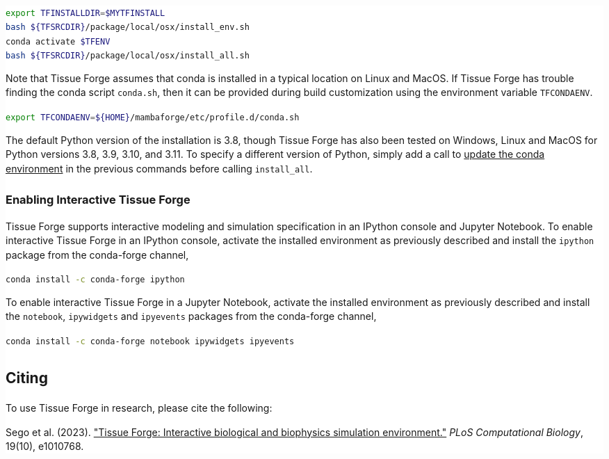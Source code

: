 ```bash
export TFINSTALLDIR=$MYTFINSTALL
bash ${TFSRCDIR}/package/local/osx/install_env.sh
conda activate $TFENV
bash ${TFSRCDIR}/package/local/osx/install_all.sh
```

Note that Tissue Forge assumes that conda is installed in a typical location on Linux and MacOS. 
If Tissue Forge has trouble finding the conda script `conda.sh`, then it can be provided during build 
customization using the environment variable `TFCONDAENV`. 

```bash
export TFCONDAENV=${HOME}/mambaforge/etc/profile.d/conda.sh
```

The default Python version of the installation is 3.8, though Tissue Forge has also been tested 
on Windows, Linux and MacOS for Python versions 3.8, 3.9, 3.10, and 3.11. 
To specify a different version of Python, simply add a call to 
[update the conda environment](https://docs.conda.io/projects/conda/en/latest/user-guide/tasks/manage-python.html#updating-or-upgrading-python) 
in the previous commands before calling `install_all`. 

### Enabling Interactive Tissue Forge ###

Tissue Forge supports interactive modeling and simulation specification in an 
IPython console and Jupyter Notebook. To enable interactive Tissue Forge in an 
IPython console, activate the installed environment as previously described and 
install the `ipython` package from the conda-forge channel, 

```bash
conda install -c conda-forge ipython
```

To enable interactive Tissue Forge in a Jupyter Notebook, activate the installed 
environment as previously described and install the `notebook`, `ipywidgets` and 
`ipyevents` packages from the conda-forge channel, 

```bash
conda install -c conda-forge notebook ipywidgets ipyevents
```

## Citing ##

To use Tissue Forge in research, please cite the following: 

Sego et al. (2023). ["Tissue Forge: Interactive biological and biophysics simulation environment."](https://journals.plos.org/ploscompbiol/article?id=10.1371/journal.pcbi.1010768) *PLoS Computational Biology*, 19(10), e1010768.
